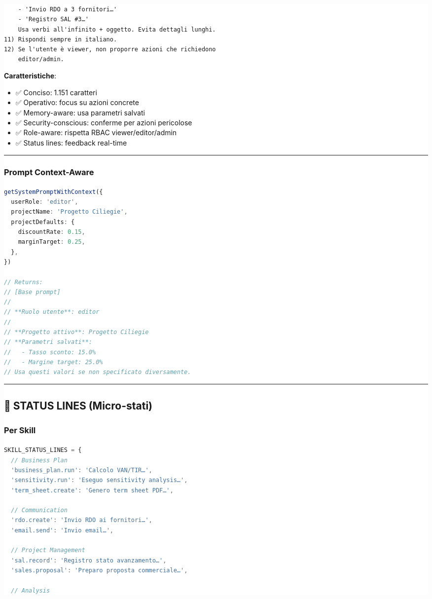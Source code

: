 ```
    - 'Invio RDO a 3 fornitori…'
    - 'Registro SAL #3…'
    Usa verbi all'infinito + oggetto. Evita dettagli lunghi.
11) Rispondi sempre in italiano.
12) Se l'utente è viewer, non proporre azioni che richiedono 
    editor/admin.
```

**Caratteristiche**:
- ✅ Conciso: 1.151 caratteri
- ✅ Operativo: focus su azioni concrete
- ✅ Memory-aware: usa parametri salvati
- ✅ Security-conscious: conferme per azioni pericolose
- ✅ Role-aware: rispetta RBAC viewer/editor/admin
- ✅ Status lines: feedback real-time

---

### **Prompt Context-Aware**

```typescript
getSystemPromptWithContext({
  userRole: 'editor',
  projectName: 'Progetto Ciliegie',
  projectDefaults: {
    discountRate: 0.15,
    marginTarget: 0.25,
  },
})

// Returns:
// [Base prompt]
//
// **Ruolo utente**: editor
//
// **Progetto attivo**: Progetto Ciliegie
// **Parametri salvati**:
//   - Tasso sconto: 15.0%
//   - Margine target: 25.0%
// Usa questi valori se non specificato diversamente.
```

---

## 📝 STATUS LINES (Micro-stati)

### **Per Skill**

```typescript
SKILL_STATUS_LINES = {
  // Business Plan
  'business_plan.run': 'Calcolo VAN/TIR…',
  'sensitivity.run': 'Eseguo sensitivity analysis…',
  'term_sheet.create': 'Genero term sheet PDF…',
  
  // Communication
  'rdo.create': 'Invio RDO ai fornitori…',
  'email.send': 'Invio email…',
  
  // Project Management
  'sal.record': 'Registro stato avanzamento…',
  'sales.proposal': 'Preparo proposta commerciale…',
  
  // Analysis
```